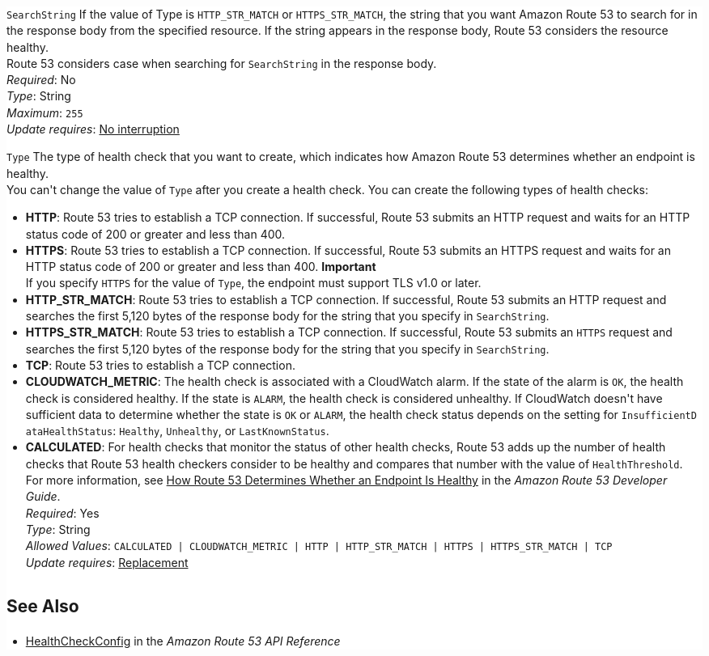 `SearchString`  <a name="cfn-route53-healthcheck-healthcheckconfig-searchstring"></a>
If the value of Type is `HTTP_STR_MATCH` or `HTTPS_STR_MATCH`, the string that you want Amazon Route 53 to search for in the response body from the specified resource\. If the string appears in the response body, Route 53 considers the resource healthy\.  
Route 53 considers case when searching for `SearchString` in the response body\.   
*Required*: No  
*Type*: String  
*Maximum*: `255`  
*Update requires*: [No interruption](https://docs.aws.amazon.com/AWSCloudFormation/latest/UserGuide/using-cfn-updating-stacks-update-behaviors.html#update-no-interrupt)

`Type`  <a name="cfn-route53-healthcheck-healthcheckconfig-type"></a>
The type of health check that you want to create, which indicates how Amazon Route 53 determines whether an endpoint is healthy\.  
You can't change the value of `Type` after you create a health check\.
You can create the following types of health checks:  
+  **HTTP**: Route 53 tries to establish a TCP connection\. If successful, Route 53 submits an HTTP request and waits for an HTTP status code of 200 or greater and less than 400\.
+  **HTTPS**: Route 53 tries to establish a TCP connection\. If successful, Route 53 submits an HTTPS request and waits for an HTTP status code of 200 or greater and less than 400\.
**Important**  
If you specify `HTTPS` for the value of `Type`, the endpoint must support TLS v1\.0 or later\.
+  **HTTP\_STR\_MATCH**: Route 53 tries to establish a TCP connection\. If successful, Route 53 submits an HTTP request and searches the first 5,120 bytes of the response body for the string that you specify in `SearchString`\.
+  **HTTPS\_STR\_MATCH**: Route 53 tries to establish a TCP connection\. If successful, Route 53 submits an `HTTPS` request and searches the first 5,120 bytes of the response body for the string that you specify in `SearchString`\.
+  **TCP**: Route 53 tries to establish a TCP connection\.
+  **CLOUDWATCH\_METRIC**: The health check is associated with a CloudWatch alarm\. If the state of the alarm is `OK`, the health check is considered healthy\. If the state is `ALARM`, the health check is considered unhealthy\. If CloudWatch doesn't have sufficient data to determine whether the state is `OK` or `ALARM`, the health check status depends on the setting for `InsufficientDataHealthStatus`: `Healthy`, `Unhealthy`, or `LastKnownStatus`\. 
+  **CALCULATED**: For health checks that monitor the status of other health checks, Route 53 adds up the number of health checks that Route 53 health checkers consider to be healthy and compares that number with the value of `HealthThreshold`\. 
For more information, see [How Route 53 Determines Whether an Endpoint Is Healthy](https://docs.aws.amazon.com/Route53/latest/DeveloperGuide/dns-failover-determining-health-of-endpoints.html) in the *Amazon Route 53 Developer Guide*\.  
*Required*: Yes  
*Type*: String  
*Allowed Values*: `CALCULATED | CLOUDWATCH_METRIC | HTTP | HTTP_STR_MATCH | HTTPS | HTTPS_STR_MATCH | TCP`  
*Update requires*: [Replacement](https://docs.aws.amazon.com/AWSCloudFormation/latest/UserGuide/using-cfn-updating-stacks-update-behaviors.html#update-replacement)

## See Also<a name="aws-properties-route53-healthcheck-healthcheckconfig--seealso"></a>
+  [HealthCheckConfig](https://docs.aws.amazon.com/Route53/latest/APIReference/API_HealthCheckConfig.html) in the *Amazon Route 53 API Reference*